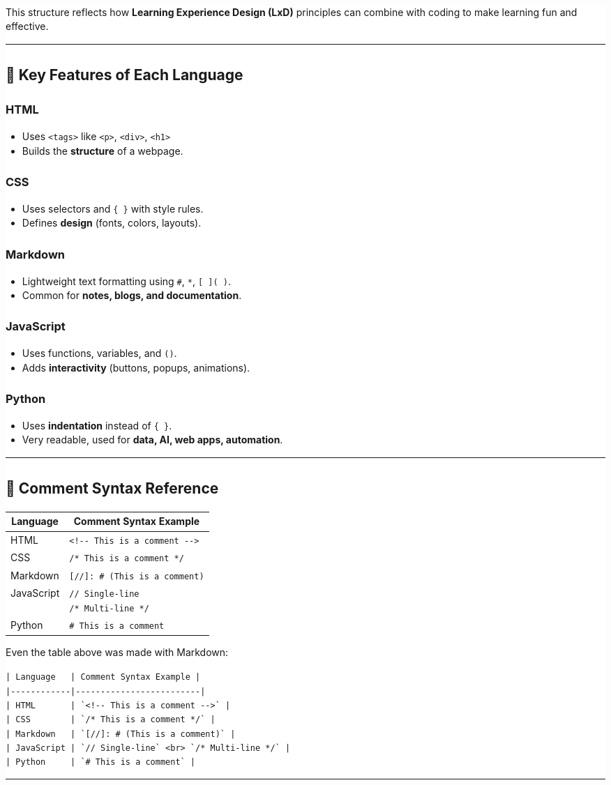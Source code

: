 This structure reflects how **Learning Experience Design (LxD)** principles can combine with coding to make learning fun and effective.  

---

## 🔑 Key Features of Each Language  

### HTML  
- Uses `<tags>` like `<p>`, `<div>`, `<h1>`  
- Builds the **structure** of a webpage.  

### CSS  
- Uses selectors and `{ }` with style rules.  
- Defines **design** (fonts, colors, layouts).  

### Markdown  
- Lightweight text formatting using `#`, `*`, `[ ]( )`.  
- Common for **notes, blogs, and documentation**.  

### JavaScript  
- Uses functions, variables, and `()`.  
- Adds **interactivity** (buttons, popups, animations).  

### Python  
- Uses **indentation** instead of `{ }`.  
- Very readable, used for **data, AI, web apps, automation**.  

---

## 💬 Comment Syntax Reference  

| Language   | Comment Syntax Example |
|------------|-------------------------|
| HTML       | `<!-- This is a comment -->` |
| CSS        | `/* This is a comment */` |
| Markdown   | `[//]: # (This is a comment)` |
| JavaScript | `// Single-line` <br> `/* Multi-line */` |
| Python     | `# This is a comment` |

Even the table above was made with Markdown:
```diff
| Language   | Comment Syntax Example |
|------------|-------------------------|
| HTML       | `<!-- This is a comment -->` |
| CSS        | `/* This is a comment */` |
| Markdown   | `[//]: # (This is a comment)` |
| JavaScript | `// Single-line` <br> `/* Multi-line */` |
| Python     | `# This is a comment` |
```

---